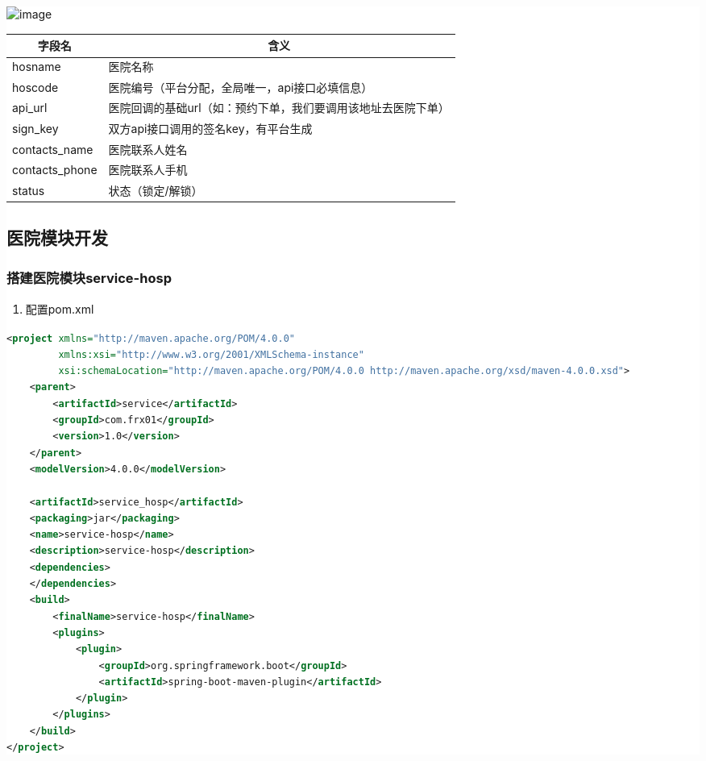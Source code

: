 ![image](https://cdn.staticaly.com/gh/xustudyxu/image-hosting1@master/20221020/image.5v4gay33ivw0.webp)

| 字段名         | 含义                                                         |
| -------------- | ------------------------------------------------------------ |
| hosname        | 医院名称                                                     |
| hoscode        | 医院编号（平台分配，全局唯一，api接口必填信息）              |
| api_url        | 医院回调的基础url（如：预约下单，我们要调用该地址去医院下单） |
| sign_key       | 双方api接口调用的签名key，有平台生成                         |
| contacts_name  | 医院联系人姓名                                               |
| contacts_phone | 医院联系人手机                                               |
| status         | 状态（锁定/解锁）                                            |

## 医院模块开发

### 搭建医院模块service-hosp

1. 配置pom.xml

```xml
<project xmlns="http://maven.apache.org/POM/4.0.0"
         xmlns:xsi="http://www.w3.org/2001/XMLSchema-instance"
         xsi:schemaLocation="http://maven.apache.org/POM/4.0.0 http://maven.apache.org/xsd/maven-4.0.0.xsd">
    <parent>
        <artifactId>service</artifactId>
        <groupId>com.frx01</groupId>
        <version>1.0</version>
    </parent>
    <modelVersion>4.0.0</modelVersion>

    <artifactId>service_hosp</artifactId>
    <packaging>jar</packaging>
    <name>service-hosp</name>
    <description>service-hosp</description>
    <dependencies>
    </dependencies>
    <build>
        <finalName>service-hosp</finalName>
        <plugins>
            <plugin>
                <groupId>org.springframework.boot</groupId>
                <artifactId>spring-boot-maven-plugin</artifactId>
            </plugin>
        </plugins>
    </build>
</project>
```
